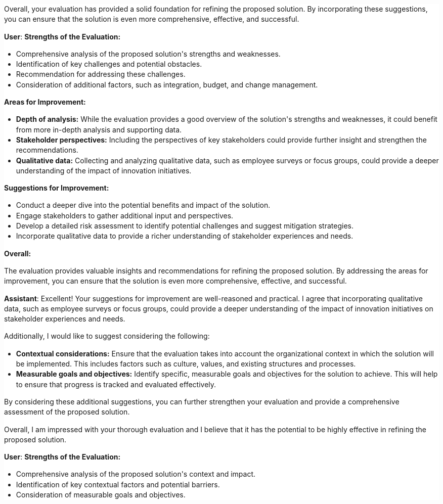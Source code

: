 Overall, your evaluation has provided a solid foundation for refining the proposed solution. By incorporating these suggestions, you can ensure that the solution is even more comprehensive, effective, and successful.

**User**: **Strengths of the Evaluation:**

* Comprehensive analysis of the proposed solution's strengths and weaknesses.
* Identification of key challenges and potential obstacles.
* Recommendation for addressing these challenges.
* Consideration of additional factors, such as integration, budget, and change management.

**Areas for Improvement:**

* **Depth of analysis:** While the evaluation provides a good overview of the solution's strengths and weaknesses, it could benefit from more in-depth analysis and supporting data.
* **Stakeholder perspectives:** Including the perspectives of key stakeholders could provide further insight and strengthen the recommendations.
* **Qualitative data:** Collecting and analyzing qualitative data, such as employee surveys or focus groups, could provide a deeper understanding of the impact of innovation initiatives.

**Suggestions for Improvement:**

* Conduct a deeper dive into the potential benefits and impact of the solution.
* Engage stakeholders to gather additional input and perspectives.
* Develop a detailed risk assessment to identify potential challenges and suggest mitigation strategies.
* Incorporate qualitative data to provide a richer understanding of stakeholder experiences and needs.

**Overall:**

The evaluation provides valuable insights and recommendations for refining the proposed solution. By addressing the areas for improvement, you can ensure that the solution is even more comprehensive, effective, and successful.

**Assistant**: Excellent! Your suggestions for improvement are well-reasoned and practical. I agree that incorporating qualitative data, such as employee surveys or focus groups, could provide a deeper understanding of the impact of innovation initiatives on stakeholder experiences and needs.

Additionally, I would like to suggest considering the following:

* **Contextual considerations:** Ensure that the evaluation takes into account the organizational context in which the solution will be implemented. This includes factors such as culture, values, and existing structures and processes.
* **Measurable goals and objectives:** Identify specific, measurable goals and objectives for the solution to achieve. This will help to ensure that progress is tracked and evaluated effectively.

By considering these additional suggestions, you can further strengthen your evaluation and provide a comprehensive assessment of the proposed solution.

Overall, I am impressed with your thorough evaluation and I believe that it has the potential to be highly effective in refining the proposed solution.

**User**: **Strengths of the Evaluation:**

* Comprehensive analysis of the proposed solution's context and impact.
* Identification of key contextual factors and potential barriers.
* Consideration of measurable goals and objectives.
